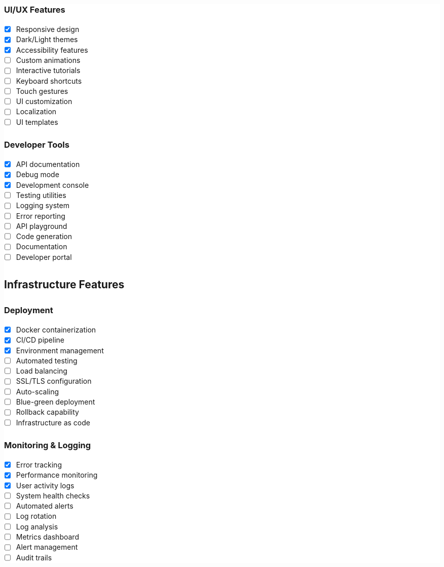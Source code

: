 ### UI/UX Features

- [x] Responsive design
- [x] Dark/Light themes
- [x] Accessibility features
- [ ] Custom animations
- [ ] Interactive tutorials
- [ ] Keyboard shortcuts
- [ ] Touch gestures
- [ ] UI customization
- [ ] Localization
- [ ] UI templates

### Developer Tools

- [x] API documentation
- [x] Debug mode
- [x] Development console
- [ ] Testing utilities
- [ ] Logging system
- [ ] Error reporting
- [ ] API playground
- [ ] Code generation
- [ ] Documentation
- [ ] Developer portal

## Infrastructure Features

### Deployment

- [x] Docker containerization
- [x] CI/CD pipeline
- [x] Environment management
- [ ] Automated testing
- [ ] Load balancing
- [ ] SSL/TLS configuration
- [ ] Auto-scaling
- [ ] Blue-green deployment
- [ ] Rollback capability
- [ ] Infrastructure as code

### Monitoring & Logging

- [x] Error tracking
- [x] Performance monitoring
- [x] User activity logs
- [ ] System health checks
- [ ] Automated alerts
- [ ] Log rotation
- [ ] Log analysis
- [ ] Metrics dashboard
- [ ] Alert management
- [ ] Audit trails
